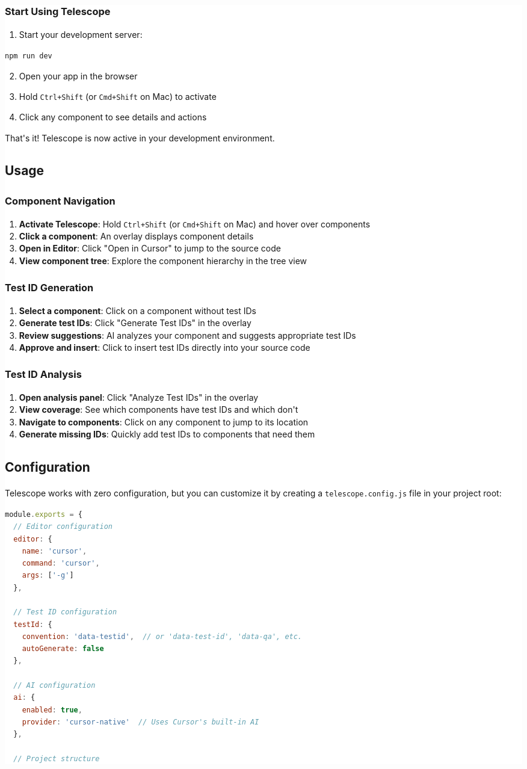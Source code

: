 ### Start Using Telescope

1. Start your development server:

```bash
npm run dev
```

2. Open your app in the browser

3. Hold `Ctrl+Shift` (or `Cmd+Shift` on Mac) to activate

4. Click any component to see details and actions

That's it! Telescope is now active in your development environment.

## Usage

### Component Navigation

1. **Activate Telescope**: Hold `Ctrl+Shift` (or `Cmd+Shift` on Mac) and hover over components
2. **Click a component**: An overlay displays component details
3. **Open in Editor**: Click "Open in Cursor" to jump to the source code
4. **View component tree**: Explore the component hierarchy in the tree view

### Test ID Generation

1. **Select a component**: Click on a component without test IDs
2. **Generate test IDs**: Click "Generate Test IDs" in the overlay
3. **Review suggestions**: AI analyzes your component and suggests appropriate test IDs
4. **Approve and insert**: Click to insert test IDs directly into your source code

### Test ID Analysis

1. **Open analysis panel**: Click "Analyze Test IDs" in the overlay
2. **View coverage**: See which components have test IDs and which don't
3. **Navigate to components**: Click on any component to jump to its location
4. **Generate missing IDs**: Quickly add test IDs to components that need them

## Configuration

Telescope works with zero configuration, but you can customize it by creating a `telescope.config.js` file in your project root:

```javascript
module.exports = {
  // Editor configuration
  editor: {
    name: 'cursor',
    command: 'cursor',
    args: ['-g']
  },
  
  // Test ID configuration
  testId: {
    convention: 'data-testid',  // or 'data-test-id', 'data-qa', etc.
    autoGenerate: false
  },
  
  // AI configuration
  ai: {
    enabled: true,
    provider: 'cursor-native'  // Uses Cursor's built-in AI
  },
  
  // Project structure
```